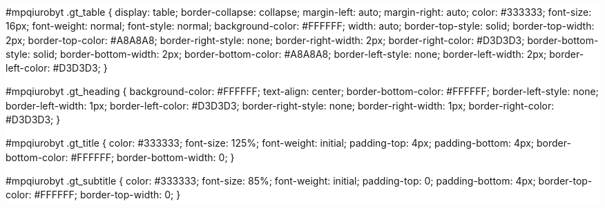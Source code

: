 #mpqiurobyt .gt_table {
  display: table;
  border-collapse: collapse;
  margin-left: auto;
  margin-right: auto;
  color: #333333;
  font-size: 16px;
  font-weight: normal;
  font-style: normal;
  background-color: #FFFFFF;
  width: auto;
  border-top-style: solid;
  border-top-width: 2px;
  border-top-color: #A8A8A8;
  border-right-style: none;
  border-right-width: 2px;
  border-right-color: #D3D3D3;
  border-bottom-style: solid;
  border-bottom-width: 2px;
  border-bottom-color: #A8A8A8;
  border-left-style: none;
  border-left-width: 2px;
  border-left-color: #D3D3D3;
}

#mpqiurobyt .gt_heading {
  background-color: #FFFFFF;
  text-align: center;
  border-bottom-color: #FFFFFF;
  border-left-style: none;
  border-left-width: 1px;
  border-left-color: #D3D3D3;
  border-right-style: none;
  border-right-width: 1px;
  border-right-color: #D3D3D3;
}

#mpqiurobyt .gt_title {
  color: #333333;
  font-size: 125%;
  font-weight: initial;
  padding-top: 4px;
  padding-bottom: 4px;
  border-bottom-color: #FFFFFF;
  border-bottom-width: 0;
}

#mpqiurobyt .gt_subtitle {
  color: #333333;
  font-size: 85%;
  font-weight: initial;
  padding-top: 0;
  padding-bottom: 4px;
  border-top-color: #FFFFFF;
  border-top-width: 0;
}
